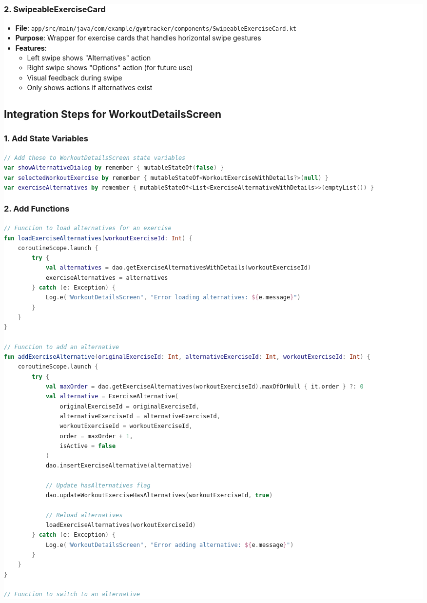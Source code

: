 ### 2. SwipeableExerciseCard
- **File**: `app/src/main/java/com/example/gymtracker/components/SwipeableExerciseCard.kt`
- **Purpose**: Wrapper for exercise cards that handles horizontal swipe gestures
- **Features**:
  - Left swipe shows "Alternatives" action
  - Right swipe shows "Options" action (for future use)
  - Visual feedback during swipe
  - Only shows actions if alternatives exist

## Integration Steps for WorkoutDetailsScreen

### 1. Add State Variables
```kotlin
// Add these to WorkoutDetailsScreen state variables
var showAlternativeDialog by remember { mutableStateOf(false) }
var selectedWorkoutExercise by remember { mutableStateOf<WorkoutExerciseWithDetails?>(null) }
var exerciseAlternatives by remember { mutableStateOf<List<ExerciseAlternativeWithDetails>>(emptyList()) }
```

### 2. Add Functions
```kotlin
// Function to load alternatives for an exercise
fun loadExerciseAlternatives(workoutExerciseId: Int) {
    coroutineScope.launch {
        try {
            val alternatives = dao.getExerciseAlternativesWithDetails(workoutExerciseId)
            exerciseAlternatives = alternatives
        } catch (e: Exception) {
            Log.e("WorkoutDetailsScreen", "Error loading alternatives: ${e.message}")
        }
    }
}

// Function to add an alternative
fun addExerciseAlternative(originalExerciseId: Int, alternativeExerciseId: Int, workoutExerciseId: Int) {
    coroutineScope.launch {
        try {
            val maxOrder = dao.getExerciseAlternatives(workoutExerciseId).maxOfOrNull { it.order } ?: 0
            val alternative = ExerciseAlternative(
                originalExerciseId = originalExerciseId,
                alternativeExerciseId = alternativeExerciseId,
                workoutExerciseId = workoutExerciseId,
                order = maxOrder + 1,
                isActive = false
            )
            dao.insertExerciseAlternative(alternative)
            
            // Update hasAlternatives flag
            dao.updateWorkoutExerciseHasAlternatives(workoutExerciseId, true)
            
            // Reload alternatives
            loadExerciseAlternatives(workoutExerciseId)
        } catch (e: Exception) {
            Log.e("WorkoutDetailsScreen", "Error adding alternative: ${e.message}")
        }
    }
}

// Function to switch to an alternative
```